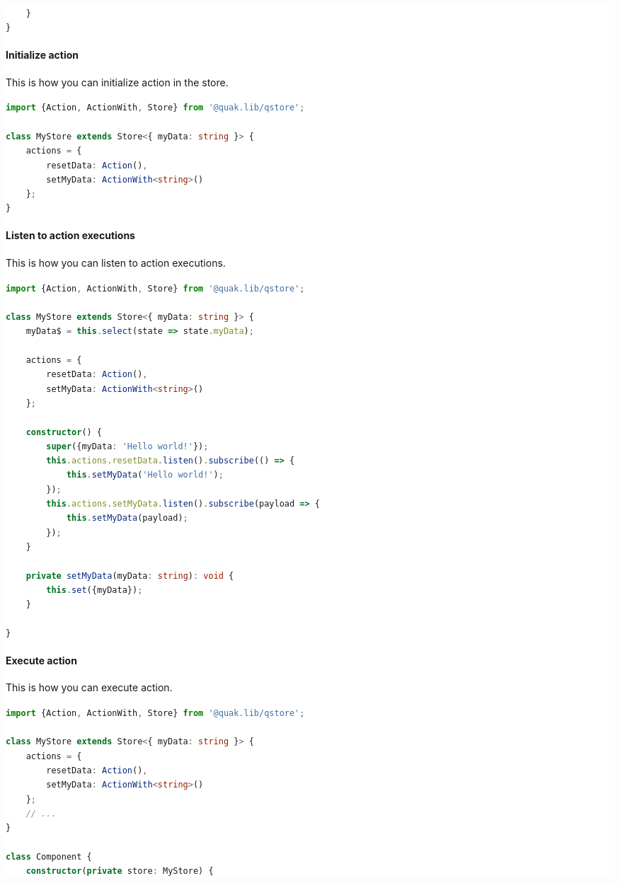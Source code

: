 ```typescript
    }
}
```

#### Initialize action
This is how you can initialize action in the store.

```typescript
import {Action, ActionWith, Store} from '@quak.lib/qstore';

class MyStore extends Store<{ myData: string }> {
    actions = {
        resetData: Action(),
        setMyData: ActionWith<string>()
    };
}
```

#### Listen to action executions
This is how you can listen to action executions.

```typescript
import {Action, ActionWith, Store} from '@quak.lib/qstore';

class MyStore extends Store<{ myData: string }> {
    myData$ = this.select(state => state.myData);

    actions = {
        resetData: Action(),
        setMyData: ActionWith<string>()
    };

    constructor() {
        super({myData: 'Hello world!'});
        this.actions.resetData.listen().subscribe(() => {
            this.setMyData('Hello world!');
        });
        this.actions.setMyData.listen().subscribe(payload => {
            this.setMyData(payload);
        });
    }

    private setMyData(myData: string): void {
        this.set({myData});
    }

}
```

#### Execute action
This is how you can execute action.

```typescript
import {Action, ActionWith, Store} from '@quak.lib/qstore';

class MyStore extends Store<{ myData: string }> {
    actions = {
        resetData: Action(),
        setMyData: ActionWith<string>()
    };
    // ...
}

class Component {
    constructor(private store: MyStore) {
```